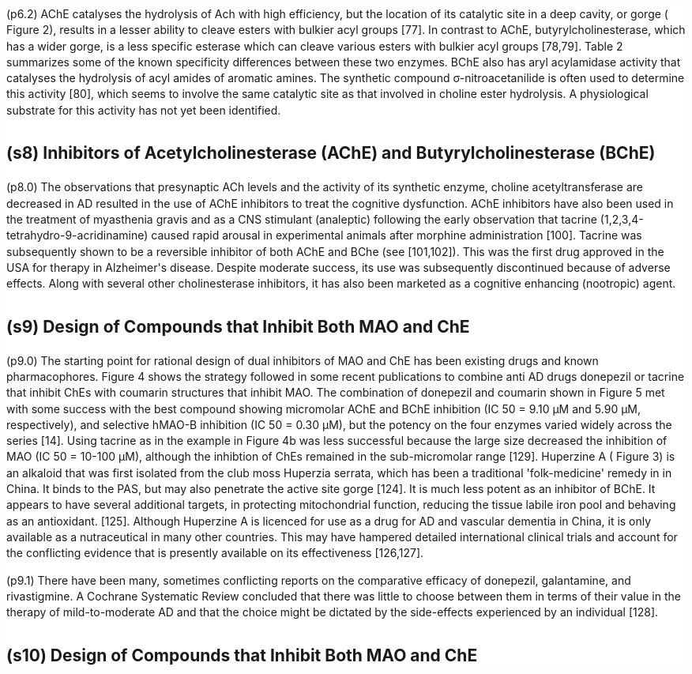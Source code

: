 (p6.2) AChE catalyses the hydrolysis of Ach with high efficiency, but the location of its catalytic site in a deep cavity, or gorge ( Figure 2), results in a lesser ability to cleave esters with bulkier acyl groups [77]. In contrast to AChE, butyrylcholinesterase, which has a wider gorge, is a less specific esterase which can cleave various esters with bulkier acyl groups [78,79]. Table 2 summarizes some of the known specificity differences between these two enzymes. BChE also has aryl acylamidase activity that catalyses the hydrolysis of acyl amides of aromatic amines. The synthetic compound σ-nitroacetanilide is often used to determine this activity [80], which seems to involve the same catalytic site as that involved in choline ester hydrolysis. A physiological substrate for this activity has not yet been identified.
## (s8) Inhibitors of Acetylcholinesterase (AChE) and Butyrylcholinesterase (BChE)
(p8.0) The observations that presynaptic ACh levels and the activity of its synthetic enzyme, choline acetyltransferase are decreased in AD resulted in the use of AChE inhibitors to treat the cognitive dysfunction. AChE inhibitors have also been used in the treatment of myasthenia gravis and as a CNS stimulant (analeptic) following the early observation that tacrine (1,2,3,4-tetrahydro-9-acridinamine) caused rapid arousal in experimental animals after morphine administration [100]. Tacrine was subsequently shown to be a reversible inhibitor of both AChE and BChe (see [101,102]). This was the first drug approved in the USA for therapy in Alzheimer's disease. Despite moderate success, its use was subsequently discontinued because of adverse effects. Along with several other cholinesterase inhibitors, it has also been marketed as a cognitive enhancing (nootropic) agent.
## (s9) Design of Compounds that Inhibit Both MAO and ChE
(p9.0) The starting point for rational design of dual inhibitors of MAO and ChE has been existing drugs and known pharmacophores. Figure 4 shows the strategy followed in some recent publications to combine anti AD drugs donepezil or tacrine that inhibit ChEs with coumarin structures that inhibit MAO. The combination of donepezil and coumarin shown in Figure 5 met with some success with the best compound showing micromolar AChE and BChE inhibition (IC 50 = 9.10 µM and 5.90 µM, respectively), and selective hMAO-B inhibition (IC 50 = 0.30 µM), but the potency on the four enzymes varied widely across the series [14]. Using tacrine as in the example in Figure 4b was less successful because the large size decreased the inhibition of MAO (IC 50 = 10-100 µM), although the inhibtion of ChEs remained in the sub-micromolar range [129]. Huperzine A ( Figure 3) is an alkaloid that was first isolated from the club moss Huperzia serrata, which has been a traditional 'folk-medicine' remedy in in China. It binds to the PAS, but may also penetrate the active site gorge [124]. It is much less potent as an inhibitor of BChE. It appears to have several additional targets, in protecting mitochondrial function, reducing the tissue labile iron pool and behaving as an antioxidant. [125]. Although Huperzine A is licenced for use as a drug for AD and vascular dementia in China, it is only available as a nutraceutical in many other countries. This may have hampered detailed international clinical trials and account for the conflicting evidence that is presently available on its effectiveness [126,127].

(p9.1) There have been many, sometimes conflicting reports on the comparative efficacy of donepezil, galantamine, and rivastigmine. A Cochrane Systematic Review concluded that there was little to choose between them in terms of their value in the therapy of mild-to-moderate AD and that the choice might be dictated by the side-effects experienced by an individual [128].
## (s10) Design of Compounds that Inhibit Both MAO and ChE